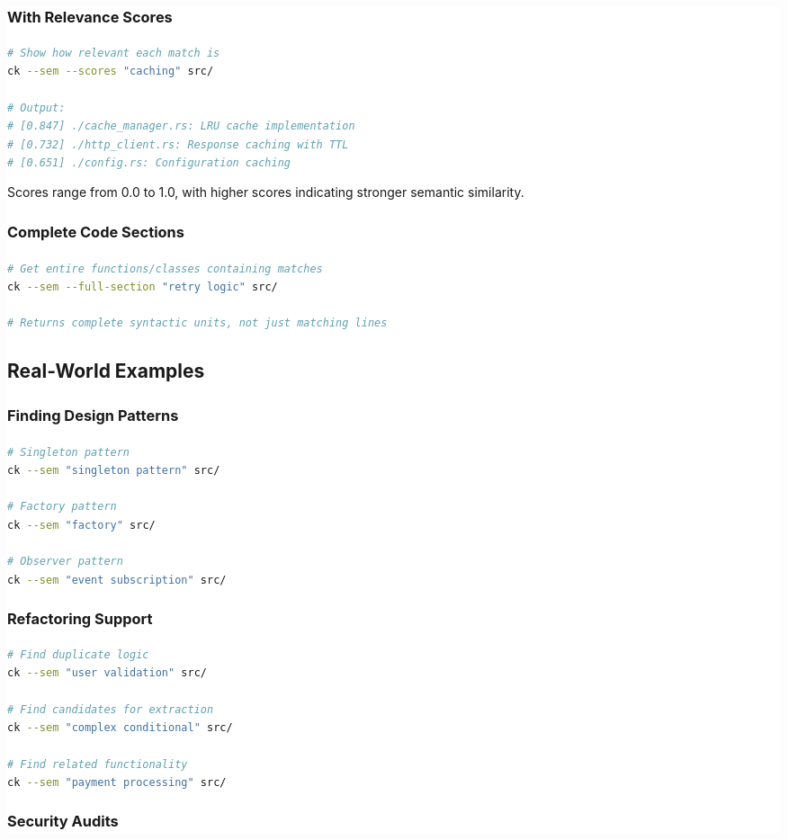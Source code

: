 ### With Relevance Scores

```bash
# Show how relevant each match is
ck --sem --scores "caching" src/

# Output:
# [0.847] ./cache_manager.rs: LRU cache implementation
# [0.732] ./http_client.rs: Response caching with TTL
# [0.651] ./config.rs: Configuration caching
```

Scores range from 0.0 to 1.0, with higher scores indicating stronger semantic similarity.

### Complete Code Sections

```bash
# Get entire functions/classes containing matches
ck --sem --full-section "retry logic" src/

# Returns complete syntactic units, not just matching lines
```

## Real-World Examples

### Finding Design Patterns

```bash
# Singleton pattern
ck --sem "singleton pattern" src/

# Factory pattern
ck --sem "factory" src/

# Observer pattern
ck --sem "event subscription" src/
```

### Refactoring Support

```bash
# Find duplicate logic
ck --sem "user validation" src/

# Find candidates for extraction
ck --sem "complex conditional" src/

# Find related functionality
ck --sem "payment processing" src/
```

### Security Audits
